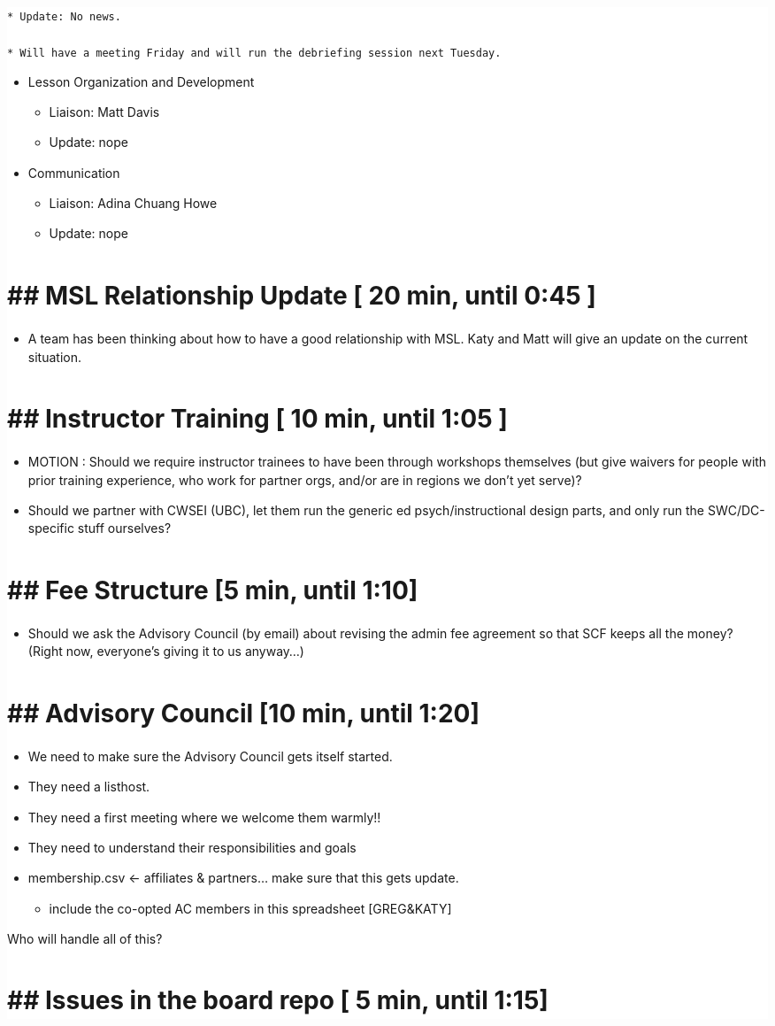     * Update: No news. 
    
    * Will have a meeting Friday and will run the debriefing session next Tuesday.

* Lesson Organization and Development

    * Liaison: Matt Davis

    * Update: nope

* Communication

    * Liaison: Adina Chuang Howe

    * Update:  nope

# ## MSL Relationship Update [ 20 min, until 0:45 ]

* A team has been thinking about how to have a good relationship with MSL. Katy and Matt will give an update on the current situation.


# ## Instructor Training [ 10 min, until 1:05 ]

* MOTION : Should we require instructor trainees to have been through workshops themselves (but give waivers for people with prior training experience, who work for partner orgs, and/or are in regions we don’t yet serve)? 

* Should we partner with CWSEI (UBC), let them run the generic ed psych/instructional design parts, and only run the SWC/DC-specific stuff ourselves? 


# ## Fee Structure [5 min, until 1:10]

* Should we ask the Advisory Council (by email) about revising the admin fee agreement so that SCF keeps all the money? (Right now, everyone’s giving it to us anyway…)

# ## Advisory Council [10 min, until 1:20]

* We need to make sure the Advisory Council gets itself started.

* They need a listhost.

* They need a first meeting where we welcome them warmly!!

* They need to understand their responsibilities and goals

* membership.csv <- affiliates & partners… make sure that this gets update.

    * include the co-opted AC members in this spreadsheet [GREG&KATY]

Who will handle all of this?

# ## Issues in the board repo [ 5 min, until 1:15]
